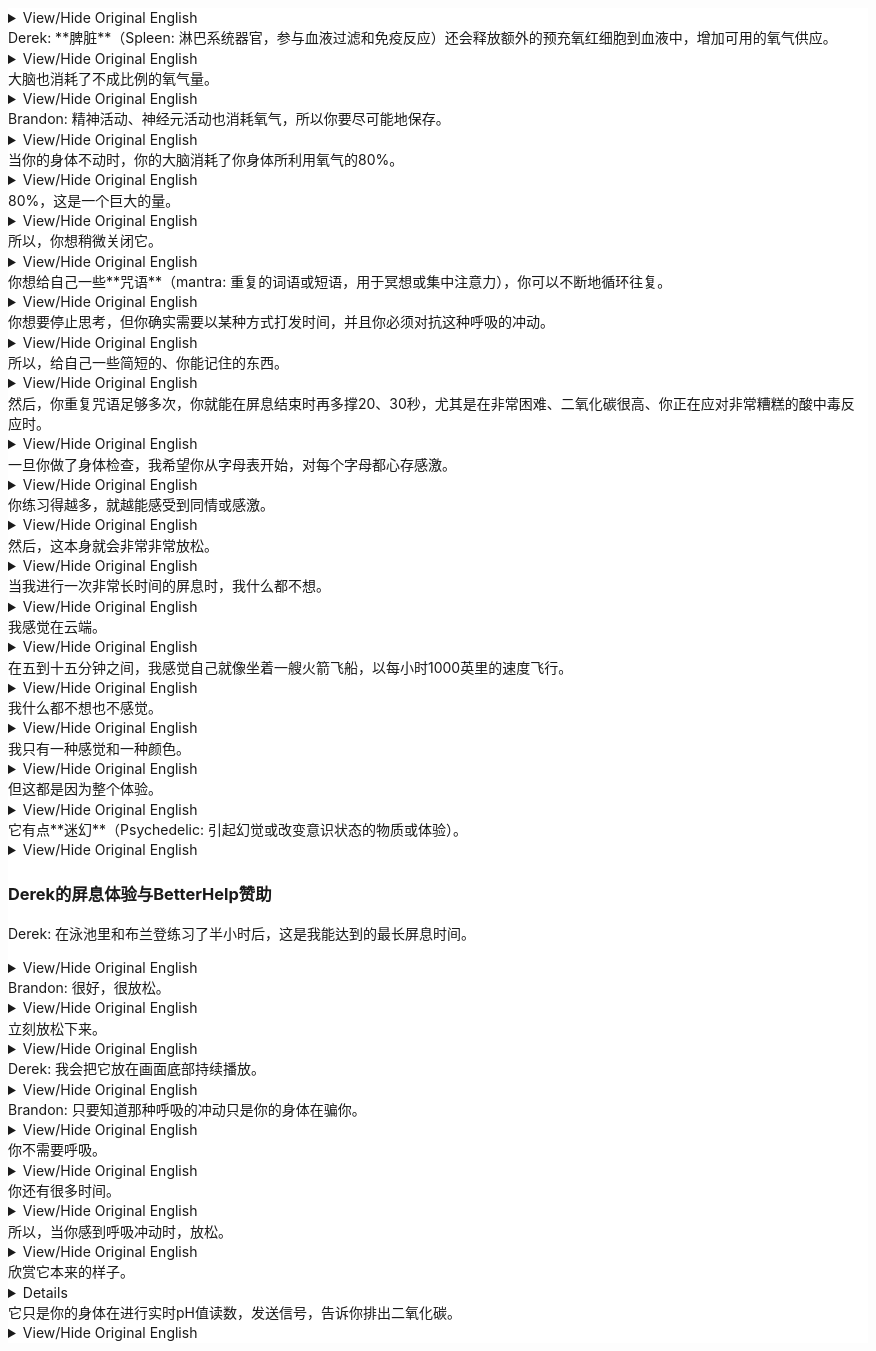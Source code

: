 <details><summary>View/Hide Original English</summary></details>
Derek: **脾脏**（Spleen: 淋巴系统器官，参与血液过滤和免疫反应）还会释放额外的预充氧红细胞到血液中，增加可用的氧气供应。
<details><summary>View/Hide Original English</summary></details>
大脑也消耗了不成比例的氧气量。
<details><summary>View/Hide Original English</summary></details>
Brandon: 精神活动、神经元活动也消耗氧气，所以你要尽可能地保存。
<details><summary>View/Hide Original English</summary></details>
当你的身体不动时，你的大脑消耗了你身体所利用氧气的80%。
<details><summary>View/Hide Original English</summary></details>
80%，这是一个巨大的量。
<details><summary>View/Hide Original English</summary></details>
所以，你想稍微关闭它。
<details><summary>View/Hide Original English</summary></details>
你想给自己一些**咒语**（mantra: 重复的词语或短语，用于冥想或集中注意力），你可以不断地循环往复。
<details><summary>View/Hide Original English</summary></details>
你想要停止思考，但你确实需要以某种方式打发时间，并且你必须对抗这种呼吸的冲动。
<details><summary>View/Hide Original English</summary></details>
所以，给自己一些简短的、你能记住的东西。
<details><summary>View/Hide Original English</summary></details>
然后，你重复咒语足够多次，你就能在屏息结束时再多撑20、30秒，尤其是在非常困难、二氧化碳很高、你正在应对非常糟糕的酸中毒反应时。
<details><summary>View/Hide Original English</summary></details>
一旦你做了身体检查，我希望你从字母表开始，对每个字母都心存感激。
<details><summary>View/Hide Original English</summary></details>
你练习得越多，就越能感受到同情或感激。
<details><summary>View/Hide Original English</summary></details>
然后，这本身就会非常非常放松。
<details><summary>View/Hide Original English</summary></details>
当我进行一次非常长时间的屏息时，我什么都不想。
<details><summary>View/Hide Original English</summary></details>
我感觉在云端。
<details><summary>View/Hide Original English</summary></details>
在五到十五分钟之间，我感觉自己就像坐着一艘火箭飞船，以每小时1000英里的速度飞行。
<details><summary>View/Hide Original English</summary></details>
我什么都不想也不感觉。
<details><summary>View/Hide Original English</summary></details>
我只有一种感觉和一种颜色。
<details><summary>View/Hide Original English</summary></details>
但这都是因为整个体验。
<details><summary>View/Hide Original English</summary></details>
它有点**迷幻**（Psychedelic: 引起幻觉或改变意识状态的物质或体验）。
<details><summary>View/Hide Original English</summary></details>

### Derek的屏息体验与BetterHelp赞助

Derek: 在泳池里和布兰登练习了半小时后，这是我能达到的最长屏息时间。
<details><summary>View/Hide Original English</summary></details>
Brandon: 很好，很放松。
<details><summary>View/Hide Original English</summary></details>
立刻放松下来。
<details><summary>View/Hide Original English</summary></details>
Derek: 我会把它放在画面底部持续播放。
<details><summary>View/Hide Original English</summary></details>
Brandon: 只要知道那种呼吸的冲动只是你的身体在骗你。
<details><summary>View/Hide Original English</summary></details>
你不需要呼吸。
<details><summary>View/Hide Original English</summary></details>
你还有很多时间。
<details><summary>View/Hide Original English</summary></details>
所以，当你感到呼吸冲动时，放松。
<details><summary>View/Hide Original English</summary></details>
欣赏它本来的样子。
<details></details>
它只是你的身体在进行实时pH值读数，发送信号，告诉你排出二氧化碳。
<details><summary>View/Hide Original English</summary></details>